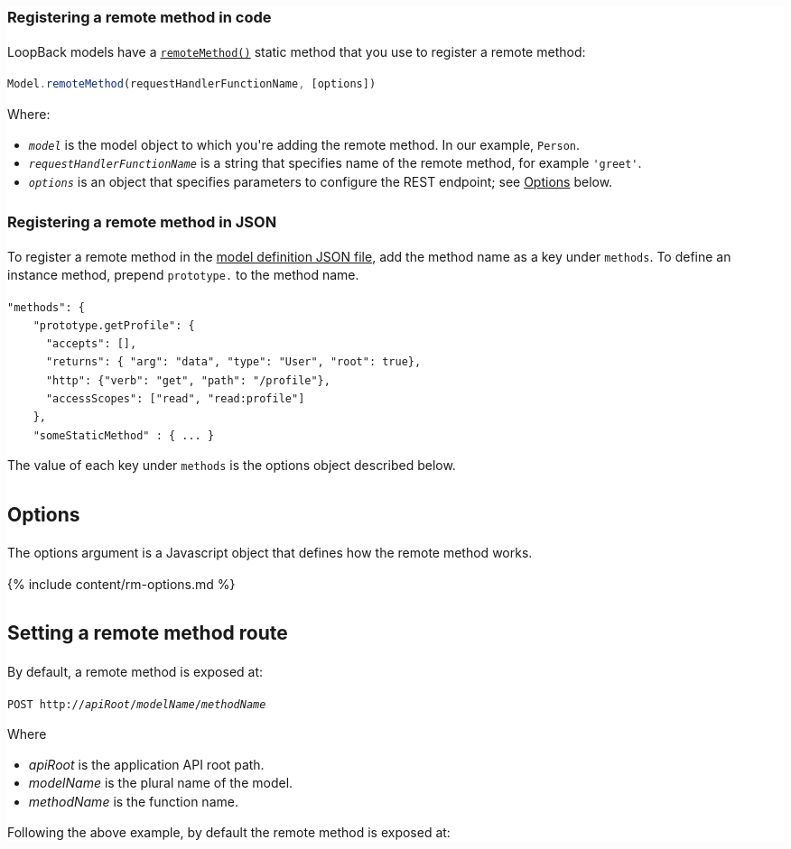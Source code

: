 ### Registering a remote method in code

LoopBack models have a [`remoteMethod()`](http://apidocs.loopback.io/loopback/#model-remotemethod) static method that you use to register a remote method:

```javascript
Model.remoteMethod(requestHandlerFunctionName, [options])
```

Where:

* _`model`_ is the model object to which you're adding the remote method. In our example, `Person`.
* _`requestHandlerFunctionName`_ is a string that specifies name of the remote method, for example `'greet'`.
* _`options`_ is an object that specifies parameters to configure the REST endpoint; see [Options](#options) below.

### Registering a remote method in JSON

To register a remote method in the [model definition JSON file](Model-definition-JSON-file.html#methods),
add the method name as a key under `methods`.  To define an instance method, prepend `prototype.` to the method name.

```
"methods": {
    "prototype.getProfile": {
      "accepts": [],
      "returns": { "arg": "data", "type": "User", "root": true},
      "http": {"verb": "get", "path": "/profile"},
      "accessScopes": ["read", "read:profile"]
    },
    "someStaticMethod" : { ... }
```

The value of each key under `methods` is the options object described below.

## Options

The options argument is a Javascript object that defines how the remote method works.

{% include content/rm-options.md %}

## Setting a remote method route

By default, a remote method is exposed at:

<pre><code>POST http://<i>apiRoot</i>/<i>modelName</i>/<i>methodName</i></code></pre>

Where

* _apiRoot_ is the application API root path.
* _modelName_ is the plural name of the model.
* _methodName_ is the function name.

Following the above example, by default the remote method is exposed at:
